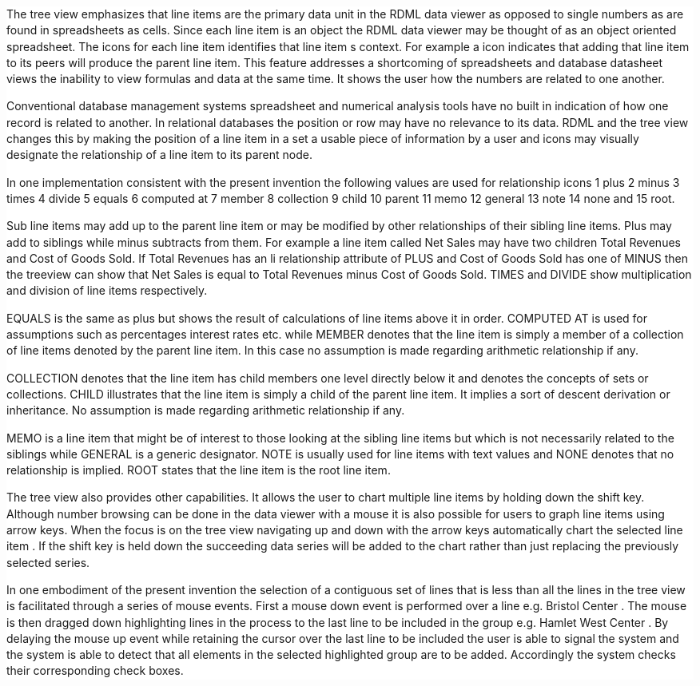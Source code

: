 The tree view emphasizes that line items are the primary data unit in the RDML data viewer as opposed to single numbers as are found in spreadsheets as cells. Since each line item is an object the RDML data viewer may be thought of as an object oriented spreadsheet. The icons for each line item identifies that line item s context. For example a icon indicates that adding that line item to its peers will produce the parent line item. This feature addresses a shortcoming of spreadsheets and database datasheet views the inability to view formulas and data at the same time. It shows the user how the numbers are related to one another.

Conventional database management systems spreadsheet and numerical analysis tools have no built in indication of how one record is related to another. In relational databases the position or row may have no relevance to its data. RDML and the tree view changes this by making the position of a line item in a set a usable piece of information by a user and icons may visually designate the relationship of a line item to its parent node.

In one implementation consistent with the present invention the following values are used for relationship icons 1 plus 2 minus 3 times 4 divide 5 equals 6 computed at 7 member 8 collection 9 child 10 parent 11 memo 12 general 13 note 14 none and 15 root.

Sub line items may add up to the parent line item or may be modified by other relationships of their sibling line items. Plus may add to siblings while minus subtracts from them. For example a line item called Net Sales may have two children Total Revenues and Cost of Goods Sold. If Total Revenues has an li relationship attribute of PLUS and Cost of Goods Sold has one of MINUS then the treeview can show that Net Sales is equal to Total Revenues minus Cost of Goods Sold. TIMES and DIVIDE show multiplication and division of line items respectively.

 EQUALS is the same as plus but shows the result of calculations of line items above it in order. COMPUTED AT is used for assumptions such as percentages interest rates etc. while MEMBER denotes that the line item is simply a member of a collection of line items denoted by the parent line item. In this case no assumption is made regarding arithmetic relationship if any.

 COLLECTION denotes that the line item has child members one level directly below it and denotes the concepts of sets or collections. CHILD illustrates that the line item is simply a child of the parent line item. It implies a sort of descent derivation or inheritance. No assumption is made regarding arithmetic relationship if any.

 MEMO is a line item that might be of interest to those looking at the sibling line items but which is not necessarily related to the siblings while GENERAL is a generic designator. NOTE is usually used for line items with text values and NONE denotes that no relationship is implied. ROOT states that the line item is the root line item.

The tree view also provides other capabilities. It allows the user to chart multiple line items by holding down the shift key. Although number browsing can be done in the data viewer with a mouse it is also possible for users to graph line items using arrow keys. When the focus is on the tree view navigating up and down with the arrow keys automatically chart the selected line item . If the shift key is held down the succeeding data series will be added to the chart rather than just replacing the previously selected series.

In one embodiment of the present invention the selection of a contiguous set of lines that is less than all the lines in the tree view is facilitated through a series of mouse events. First a mouse down event is performed over a line e.g. Bristol Center . The mouse is then dragged down highlighting lines in the process to the last line to be included in the group e.g. Hamlet West Center . By delaying the mouse up event while retaining the cursor over the last line to be included the user is able to signal the system and the system is able to detect that all elements in the selected highlighted group are to be added. Accordingly the system checks their corresponding check boxes.
